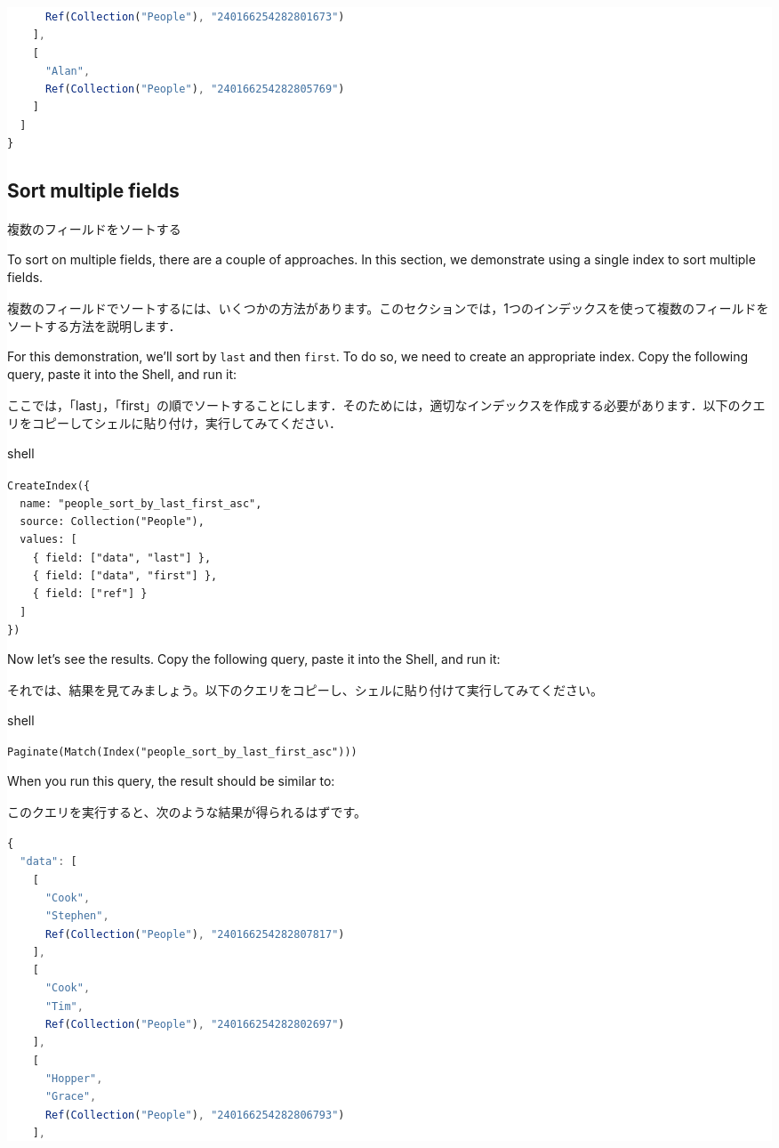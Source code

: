 ```javascript
      Ref(Collection("People"), "240166254282801673")
    ],
    [
      "Alan",
      Ref(Collection("People"), "240166254282805769")
    ]
  ]
}
```

## [](#multiple)Sort multiple fields

複数のフィールドをソートする

To sort on multiple fields, there are a couple of approaches. In this section, we demonstrate using a single index to sort multiple fields.

複数のフィールドでソートするには、いくつかの方法があります。このセクションでは，1つのインデックスを使って複数のフィールドをソートする方法を説明します．

For this demonstration, we’ll sort by `last` and then `first`. To do so, we need to create an appropriate index. Copy the following query, paste it into the Shell, and run it:

ここでは，「last」，「first」の順でソートすることにします．そのためには，適切なインデックスを作成する必要があります．以下のクエリをコピーしてシェルに貼り付け，実行してみてください．

shell

```shell
CreateIndex({
  name: "people_sort_by_last_first_asc",
  source: Collection("People"),
  values: [
    { field: ["data", "last"] },
    { field: ["data", "first"] },
    { field: ["ref"] }
  ]
})
```

Now let’s see the results. Copy the following query, paste it into the Shell, and run it:

それでは、結果を見てみましょう。以下のクエリをコピーし、シェルに貼り付けて実行してみてください。

shell

```shell
Paginate(Match(Index("people_sort_by_last_first_asc")))
```

When you run this query, the result should be similar to:

このクエリを実行すると、次のような結果が得られるはずです。

```javascript
{
  "data": [
    [
      "Cook",
      "Stephen",
      Ref(Collection("People"), "240166254282807817")
    ],
    [
      "Cook",
      "Tim",
      Ref(Collection("People"), "240166254282802697")
    ],
    [
      "Hopper",
      "Grace",
      Ref(Collection("People"), "240166254282806793")
    ],
```